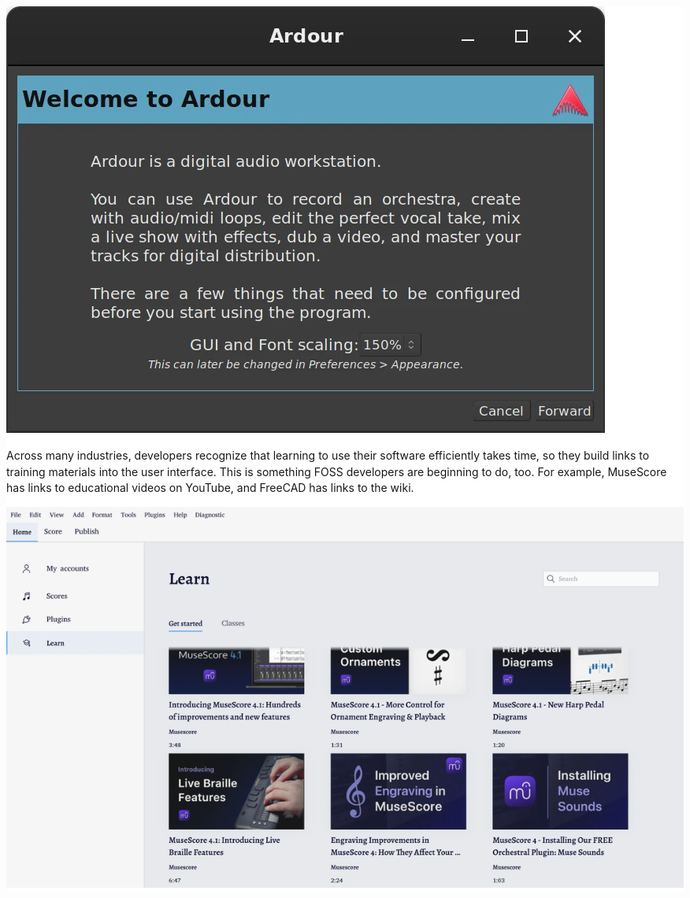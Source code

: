 ![First-run wizard in Ardour](ardour-frw.webp)

Across many industries, developers recognize that learning to use their software efficiently takes time, so they build links to training materials into the user interface. This is something FOSS developers are beginning to do, too. For example, MuseScore has links to educational videos on YouTube, and FreeCAD has links to the wiki.


![Learning center in MuseScore](musescore-learning-center.webp)
